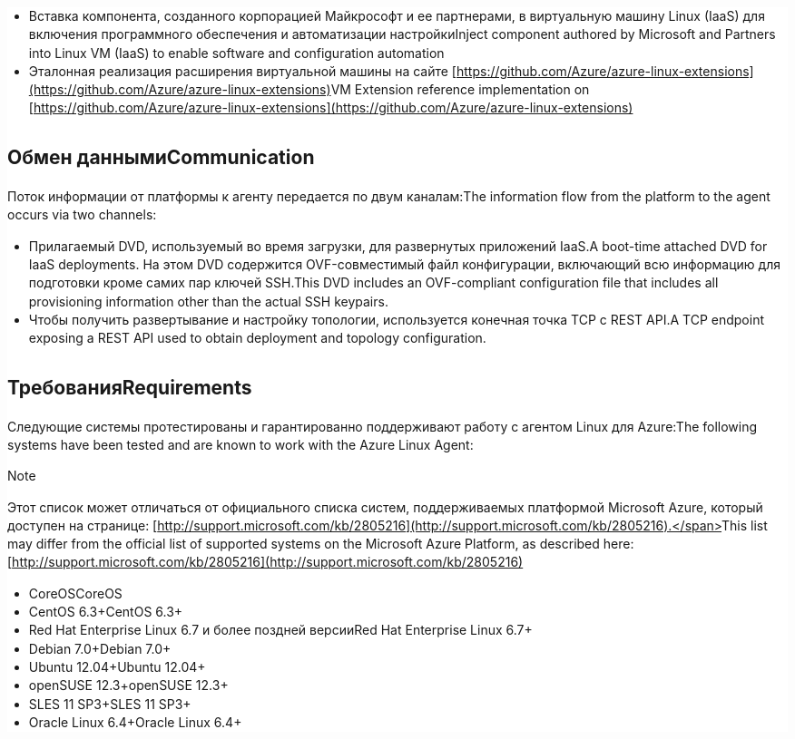   * <span data-ttu-id="cef2c-130">Вставка компонента, созданного корпорацией Майкрософт и ее партнерами, в виртуальную машину Linux (IaaS) для включения программного обеспечения и автоматизации настройки</span><span class="sxs-lookup"><span data-stu-id="cef2c-130">Inject component authored by Microsoft and Partners into Linux VM (IaaS) to enable software and configuration automation</span></span>
  * <span data-ttu-id="cef2c-131">Эталонная реализация расширения виртуальной машины на сайте [https://github.com/Azure/azure-linux-extensions](https://github.com/Azure/azure-linux-extensions)</span><span class="sxs-lookup"><span data-stu-id="cef2c-131">VM Extension reference implementation on [https://github.com/Azure/azure-linux-extensions](https://github.com/Azure/azure-linux-extensions)</span></span>

## <a name="communication"></a><span data-ttu-id="cef2c-132">Обмен данными</span><span class="sxs-lookup"><span data-stu-id="cef2c-132">Communication</span></span>
<span data-ttu-id="cef2c-133">Поток информации от платформы к агенту передается по двум каналам:</span><span class="sxs-lookup"><span data-stu-id="cef2c-133">The information flow from the platform to the agent occurs via two channels:</span></span>

* <span data-ttu-id="cef2c-134">Прилагаемый DVD, используемый во время загрузки, для развернутых приложений IaaS.</span><span class="sxs-lookup"><span data-stu-id="cef2c-134">A boot-time attached DVD for IaaS deployments.</span></span> <span data-ttu-id="cef2c-135">На этом DVD содержится OVF-совместимый файл конфигурации, включающий всю информацию для подготовки кроме самих пар ключей SSH.</span><span class="sxs-lookup"><span data-stu-id="cef2c-135">This DVD includes an OVF-compliant configuration file that includes all provisioning information other than the actual SSH keypairs.</span></span>
* <span data-ttu-id="cef2c-136">Чтобы получить развертывание и настройку топологии, используется конечная точка TCP с REST API.</span><span class="sxs-lookup"><span data-stu-id="cef2c-136">A TCP endpoint exposing a REST API used to obtain deployment and topology configuration.</span></span>

## <a name="requirements"></a><span data-ttu-id="cef2c-137">Требования</span><span class="sxs-lookup"><span data-stu-id="cef2c-137">Requirements</span></span>
<span data-ttu-id="cef2c-138">Следующие системы протестированы и гарантированно поддерживают работу с агентом Linux для Azure:</span><span class="sxs-lookup"><span data-stu-id="cef2c-138">The following systems have been tested and are known to work with the Azure Linux Agent:</span></span>

> [!NOTE]
> <span data-ttu-id="cef2c-139">Этот список может отличаться от официального списка систем, поддерживаемых платформой Microsoft Azure, который доступен на странице: [http://support.microsoft.com/kb/2805216](http://support.microsoft.com/kb/2805216).</span><span class="sxs-lookup"><span data-stu-id="cef2c-139">This list may differ from the official list of supported systems on the Microsoft Azure Platform, as described here: [http://support.microsoft.com/kb/2805216](http://support.microsoft.com/kb/2805216)</span></span>
> 
> 

* <span data-ttu-id="cef2c-140">CoreOS</span><span class="sxs-lookup"><span data-stu-id="cef2c-140">CoreOS</span></span>
* <span data-ttu-id="cef2c-141">CentOS 6.3+</span><span class="sxs-lookup"><span data-stu-id="cef2c-141">CentOS 6.3+</span></span>
* <span data-ttu-id="cef2c-142">Red Hat Enterprise Linux 6.7 и более поздней версии</span><span class="sxs-lookup"><span data-stu-id="cef2c-142">Red Hat Enterprise Linux 6.7+</span></span>
* <span data-ttu-id="cef2c-143">Debian 7.0+</span><span class="sxs-lookup"><span data-stu-id="cef2c-143">Debian 7.0+</span></span>
* <span data-ttu-id="cef2c-144">Ubuntu 12.04+</span><span class="sxs-lookup"><span data-stu-id="cef2c-144">Ubuntu 12.04+</span></span>
* <span data-ttu-id="cef2c-145">openSUSE 12.3+</span><span class="sxs-lookup"><span data-stu-id="cef2c-145">openSUSE 12.3+</span></span>
* <span data-ttu-id="cef2c-146">SLES 11 SP3+</span><span class="sxs-lookup"><span data-stu-id="cef2c-146">SLES 11 SP3+</span></span>
* <span data-ttu-id="cef2c-147">Oracle Linux 6.4+</span><span class="sxs-lookup"><span data-stu-id="cef2c-147">Oracle Linux 6.4+</span></span>
